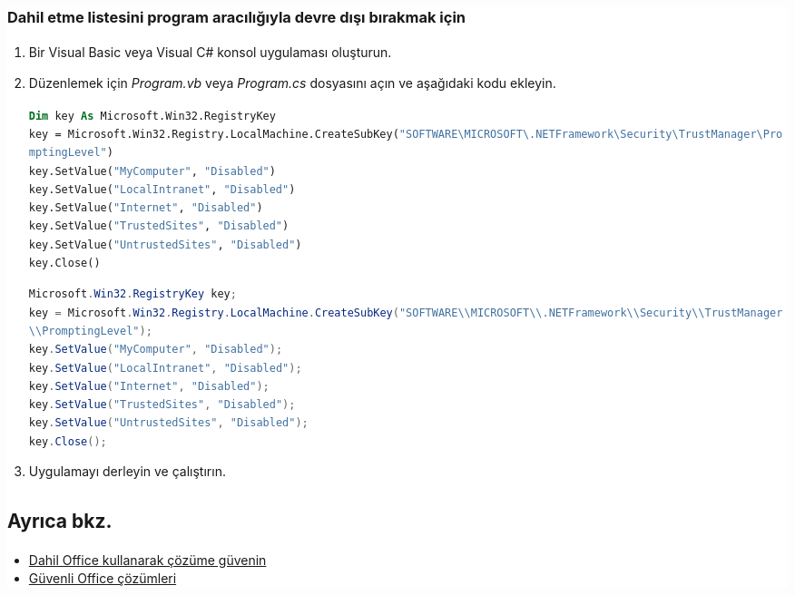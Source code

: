 ### <a name="to-disable-the-inclusion-list-programmatically"></a>Dahil etme listesini program aracılığıyla devre dışı bırakmak için

1. Bir Visual Basic veya Visual C# konsol uygulaması oluşturun.

2. Düzenlemek için *Program.vb* veya *Program.cs* dosyasını açın ve aşağıdaki kodu ekleyin.

    ```vb
    Dim key As Microsoft.Win32.RegistryKey
    key = Microsoft.Win32.Registry.LocalMachine.CreateSubKey("SOFTWARE\MICROSOFT\.NETFramework\Security\TrustManager\PromptingLevel")
    key.SetValue("MyComputer", "Disabled")
    key.SetValue("LocalIntranet", "Disabled")
    key.SetValue("Internet", "Disabled")
    key.SetValue("TrustedSites", "Disabled")
    key.SetValue("UntrustedSites", "Disabled")
    key.Close()
    ```

    ```csharp
    Microsoft.Win32.RegistryKey key;
    key = Microsoft.Win32.Registry.LocalMachine.CreateSubKey("SOFTWARE\\MICROSOFT\\.NETFramework\\Security\\TrustManager\\PromptingLevel");
    key.SetValue("MyComputer", "Disabled");
    key.SetValue("LocalIntranet", "Disabled");
    key.SetValue("Internet", "Disabled");
    key.SetValue("TrustedSites", "Disabled");
    key.SetValue("UntrustedSites", "Disabled");
    key.Close();

    ```

3. Uygulamayı derleyin ve çalıştırın.

## <a name="see-also"></a>Ayrıca bkz.
- [Dahil Office kullanarak çözüme güvenin](../vsto/trusting-office-solutions-by-using-inclusion-lists.md)
- [Güvenli Office çözümleri](../vsto/securing-office-solutions.md)
